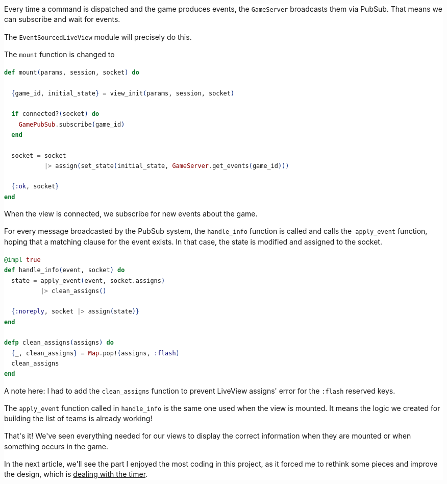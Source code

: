 Every time a command is dispatched and the game produces events, the `GameServer` broadcasts them via PubSub. That means we can subscribe and wait for events.

The `EventSourcedLiveView` module will precisely do this.

The `mount` function is changed to

```elixir
def mount(params, session, socket) do

  {game_id, initial_state} = view_init(params, session, socket)

  if connected?(socket) do
    GamePubSub.subscribe(game_id)
  end

  socket = socket
           |> assign(set_state(initial_state, GameServer.get_events(game_id)))

  {:ok, socket}
end
```

When the view is connected, we subscribe for new events about the game.

For every message broadcasted by the PubSub system, the `handle_info` function is called and calls the` apply_event` function, hoping that a matching clause for the event exists. In that case, the state is modified and assigned to the socket.

```elixir
@impl true
def handle_info(event, socket) do
  state = apply_event(event, socket.assigns)
          |> clean_assigns()

  {:noreply, socket |> assign(state)}
end

defp clean_assigns(assigns) do
  {_, clean_assigns} = Map.pop!(assigns, :flash)
  clean_assigns
end
```

A note here: I had to add the `clean_assigns` function to prevent LiveView assigns' error for the `:flash` reserved keys.

The `apply_event` function called in `handle_info` is the same one used when the view is mounted. It means the logic we created for building the list of teams is already working!

That's it! We've seen everything needed for our views to display the correct information when they are mounted or when something occurs in the game. 

In the next article, we'll see the part I enjoyed the most coding in this project, as it forced me to rethink some pieces and improve the design, which is [dealing with the timer](/articles/phoenix-liveview-event-sourced-game-building-decrementing-the-timer).

